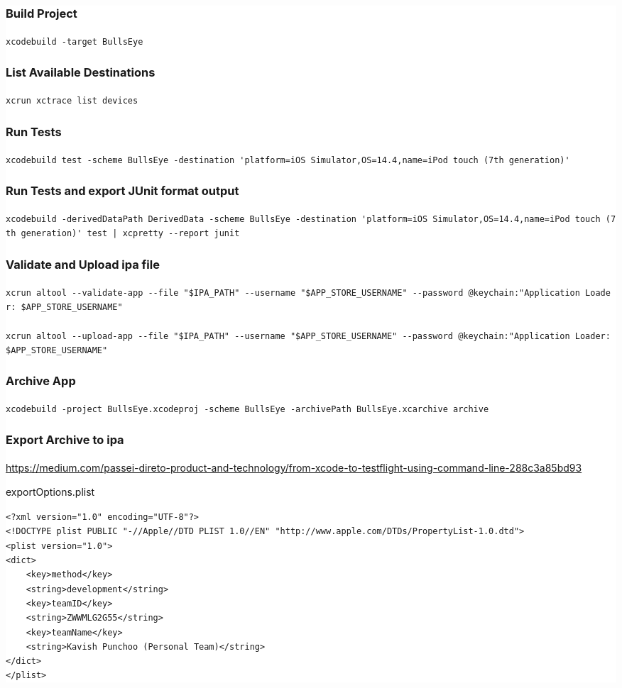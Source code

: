 ### Build Project

```
xcodebuild -target BullsEye
```

### List Available Destinations

```
xcrun xctrace list devices
```

### Run Tests

```
xcodebuild test -scheme BullsEye -destination 'platform=iOS Simulator,OS=14.4,name=iPod touch (7th generation)'
```

### Run Tests and export JUnit format output

```
xcodebuild -derivedDataPath DerivedData -scheme BullsEye -destination 'platform=iOS Simulator,OS=14.4,name=iPod touch (7th generation)' test | xcpretty --report junit
```

### Validate and Upload ipa file

```
xcrun altool --validate-app --file "$IPA_PATH" --username "$APP_STORE_USERNAME" --password @keychain:"Application Loader: $APP_STORE_USERNAME"

xcrun altool --upload-app --file "$IPA_PATH" --username "$APP_STORE_USERNAME" --password @keychain:"Application Loader: $APP_STORE_USERNAME"
```

### Archive App

```
xcodebuild -project BullsEye.xcodeproj -scheme BullsEye -archivePath BullsEye.xcarchive archive
```

### Export Archive to ipa

https://medium.com/passei-direto-product-and-technology/from-xcode-to-testflight-using-command-line-288c3a85bd93

exportOptions.plist

```
<?xml version="1.0" encoding="UTF-8"?>
<!DOCTYPE plist PUBLIC "-//Apple//DTD PLIST 1.0//EN" "http://www.apple.com/DTDs/PropertyList-1.0.dtd">
<plist version="1.0">
<dict>
    <key>method</key>
    <string>development</string>
    <key>teamID</key>
    <string>ZWWMLG2G55</string>
    <key>teamName</key>
    <string>Kavish Punchoo (Personal Team)</string>
</dict>
</plist>
```
